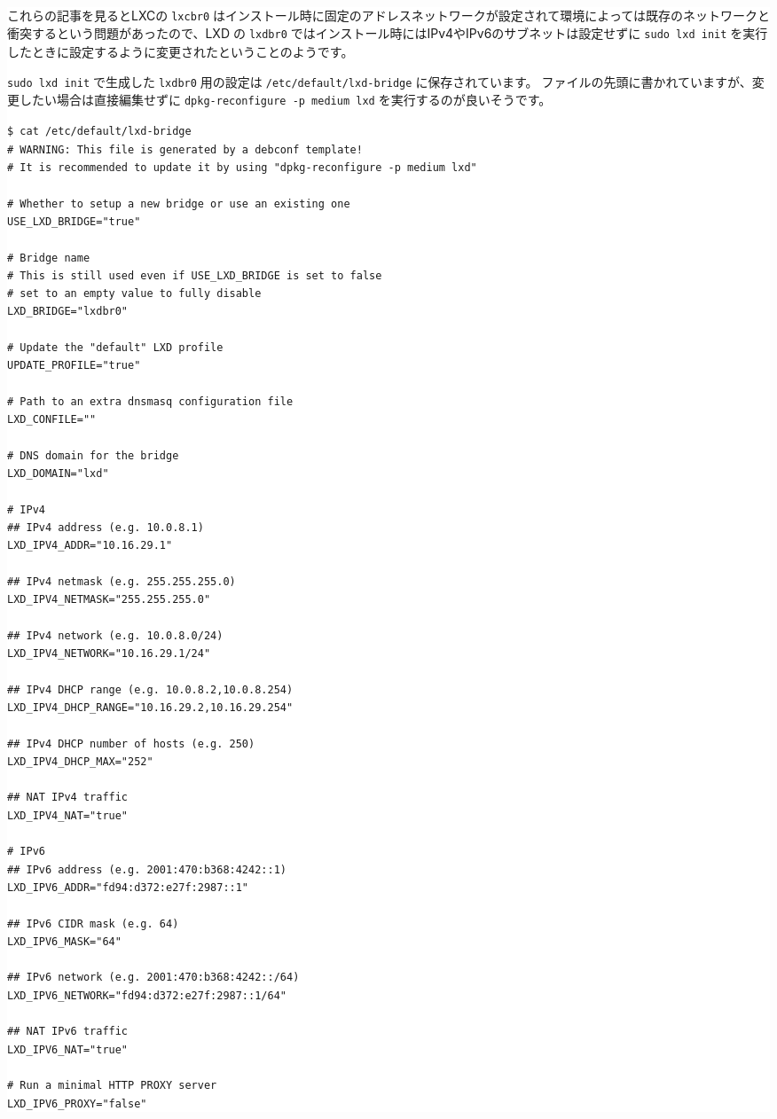 これらの記事を見るとLXCの `lxcbr0` はインストール時に固定のアドレスネットワークが設定されて環境によっては既存のネットワークと衝突するという問題があったので、LXD の `lxdbr0` ではインストール時にはIPv4やIPv6のサブネットは設定せずに `sudo lxd init` を実行したときに設定するように変更されたということのようです。

`sudo lxd init` で生成した `lxdbr0` 用の設定は `/etc/default/lxd-bridge` に保存されています。
ファイルの先頭に書かれていますが、変更したい場合は直接編集せずに `dpkg-reconfigure -p medium lxd` を実行するのが良いそうです。

```
$ cat /etc/default/lxd-bridge
# WARNING: This file is generated by a debconf template!
# It is recommended to update it by using "dpkg-reconfigure -p medium lxd"

# Whether to setup a new bridge or use an existing one
USE_LXD_BRIDGE="true"

# Bridge name
# This is still used even if USE_LXD_BRIDGE is set to false
# set to an empty value to fully disable
LXD_BRIDGE="lxdbr0"

# Update the "default" LXD profile
UPDATE_PROFILE="true"

# Path to an extra dnsmasq configuration file
LXD_CONFILE=""

# DNS domain for the bridge
LXD_DOMAIN="lxd"

# IPv4
## IPv4 address (e.g. 10.0.8.1)
LXD_IPV4_ADDR="10.16.29.1"

## IPv4 netmask (e.g. 255.255.255.0)
LXD_IPV4_NETMASK="255.255.255.0"

## IPv4 network (e.g. 10.0.8.0/24)
LXD_IPV4_NETWORK="10.16.29.1/24"

## IPv4 DHCP range (e.g. 10.0.8.2,10.0.8.254)
LXD_IPV4_DHCP_RANGE="10.16.29.2,10.16.29.254"

## IPv4 DHCP number of hosts (e.g. 250)
LXD_IPV4_DHCP_MAX="252"

## NAT IPv4 traffic
LXD_IPV4_NAT="true"

# IPv6
## IPv6 address (e.g. 2001:470:b368:4242::1)
LXD_IPV6_ADDR="fd94:d372:e27f:2987::1"

## IPv6 CIDR mask (e.g. 64)
LXD_IPV6_MASK="64"

## IPv6 network (e.g. 2001:470:b368:4242::/64)
LXD_IPV6_NETWORK="fd94:d372:e27f:2987::1/64"

## NAT IPv6 traffic
LXD_IPV6_NAT="true"

# Run a minimal HTTP PROXY server
LXD_IPV6_PROXY="false"
```
